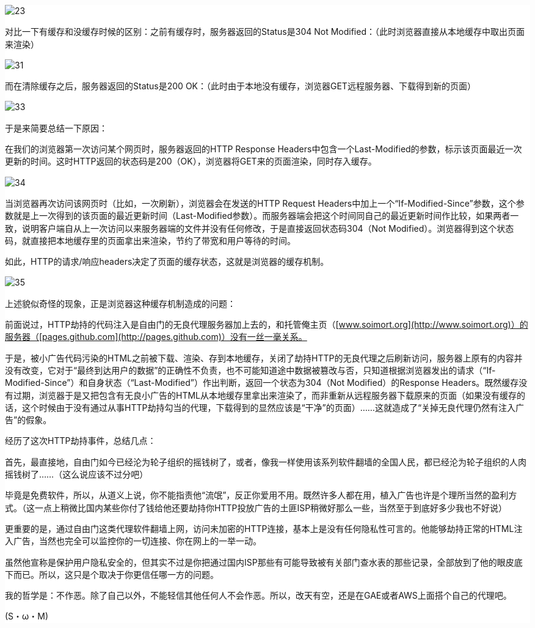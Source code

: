 <img src="http://i.imgur.com/DucpM.png" width="100%" alt="23" />

对比一下有缓存和没缓存时候的区别：之前有缓存时，服务器返回的Status是304 Not Modified：（此时浏览器直接从本地缓存中取出页面来渲染）

<img src="http://i.imgur.com/YD4GO.png" width="100%" alt="31" />

而在清除缓存之后，服务器返回的Status是200 OK：（此时由于本地没有缓存，浏览器GET远程服务器、下载得到新的页面）

<img src="http://i.imgur.com/1CMsQ.png" width="100%" alt="33" />

于是来简要总结一下原因：

在我们的浏览器第一次访问某个网页时，服务器返回的HTTP Response Headers中包含一个Last-Modified的参数，标示该页面最近一次更新的时间。这时HTTP返回的状态码是200（OK），浏览器将GET来的页面渲染，同时存入缓存。

<img src="http://i.imgur.com/vs54d.png" width="100%" alt="34" />

当浏览器再次访问该网页时（比如，一次刷新），浏览器会在发送的HTTP Request Headers中加上一个“If-Modified-Since”参数，这个参数就是上一次得到的该页面的最近更新时间（Last-Modified参数）。而服务器端会把这个时间同自己的最近更新时间作比较，如果两者一致，说明客户端自从上一次访问以来服务器端的文件并没有任何修改，于是直接返回状态码304（Not Modified）。浏览器得到这个状态码，就直接把本地缓存里的页面拿出来渲染，节约了带宽和用户等待的时间。

如此，HTTP的请求/响应headers决定了页面的缓存状态，这就是浏览器的缓存机制。

<img src="http://i.imgur.com/wWvtJ.png" width="100%" alt="35" />

上述貌似奇怪的现象，正是浏览器这种缓存机制造成的问题：

前面说过，HTTP劫持的代码注入是自由门的无良代理服务器加上去的，和托管俺主页（[www.soimort.org](http://www.soimort.org)）的服务器（[pages.github.com](http://pages.github.com)）没有一丝一毫关系。

于是，被小广告代码污染的HTML之前被下载、渲染、存到本地缓存，关闭了劫持HTTP的无良代理之后刷新访问，服务器上原有的内容并没有改变，它对于“最终到达用户的数据”的正确性不负责，也不可能知道途中数据被篡改与否，只知道根据浏览器发出的请求（“If-Modified-Since”）和自身状态（“Last-Modified”）作出判断，返回一个状态为304（Not Modified）的Response Headers。既然缓存没有过期，浏览器于是又把包含有无良小广告的HTML从本地缓存里拿出来渲染了，而非重新从远程服务器下载原来的页面（如果没有缓存的话，这个时候由于没有通过从事HTTP劫持勾当的代理，下载得到的显然应该是“干净”的页面）……这就造成了“关掉无良代理仍然有注入广告”的假象。

经历了这次HTTP劫持事件，总结几点：

首先，最直接地，自由门如今已经沦为轮子组织的摇钱树了，或者，像我一样使用该系列软件翻墙的全国人民，都已经沦为轮子组织的人肉摇钱树了……（这么说应该不过分吧）

毕竟是免费软件，所以，从道义上说，你不能指责他“流氓”，反正你爱用不用。既然许多人都在用，植入广告也许是个理所当然的盈利方式。（这一点上稍微比国内某些你付了钱给他还要劫持你HTTP投放广告的土匪ISP稍微好那么一些，当然至于到底好多少我也不好说）

更重要的是，通过自由门这类代理软件翻墙上网，访问未加密的HTTP连接，基本上是没有任何隐私性可言的。他能够劫持正常的HTML注入广告，当然也完全可以监控你的一切连接、你在网上的一举一动。

虽然他宣称是保护用户隐私安全的，但其实不过是你把通过国内ISP那些有可能导致被有关部门查水表的那些记录，全部放到了他的眼皮底下而已。所以，这只是个取决于你更信任哪一方的问题。

我的哲学是：不作恶。除了自己以外，不能轻信其他任何人不会作恶。所以，改天有空，还是在GAE或者AWS上面搭个自己的代理吧。

(S・ω・M)
